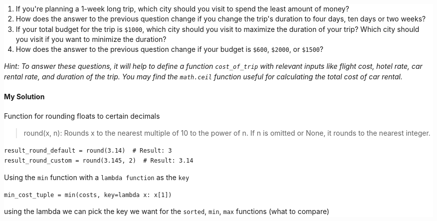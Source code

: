 1. If you're planning a 1-week long trip, which city should you visit to spend the least amount of money?
2. How does the answer to the previous question change if you change the trip's duration to four days, ten days or two weeks?
3. If your total budget for the trip is `$1000`, which city should you visit to maximize the duration of your trip? Which city should you visit if you want to minimize the duration?
4. How does the answer to the previous question change if your budget is `$600`, `$2000`, or `$1500`?

*Hint: To answer these questions, it will help to define a function `cost_of_trip` with relevant inputs like flight cost, hotel rate, car rental rate, and duration of the trip. You may find the `math.ceil` function useful for calculating the total cost of car rental.*

#### My Solution 
Function for rounding floats to certain decimals 
> round(x, n): Rounds x to the nearest multiple of 10 to the power of n. If n is omitted or None, it rounds to the nearest integer.
```
result_round_default = round(3.14)  # Result: 3
result_round_custom = round(3.145, 2)  # Result: 3.14
```
Using the `min` function with a `lambda function` as the `key`
```
min_cost_tuple = min(costs, key=lambda x: x[1])
```
using the lambda we can pick the key we want for the `sorted`, `min`, `max` functions (what to compare)